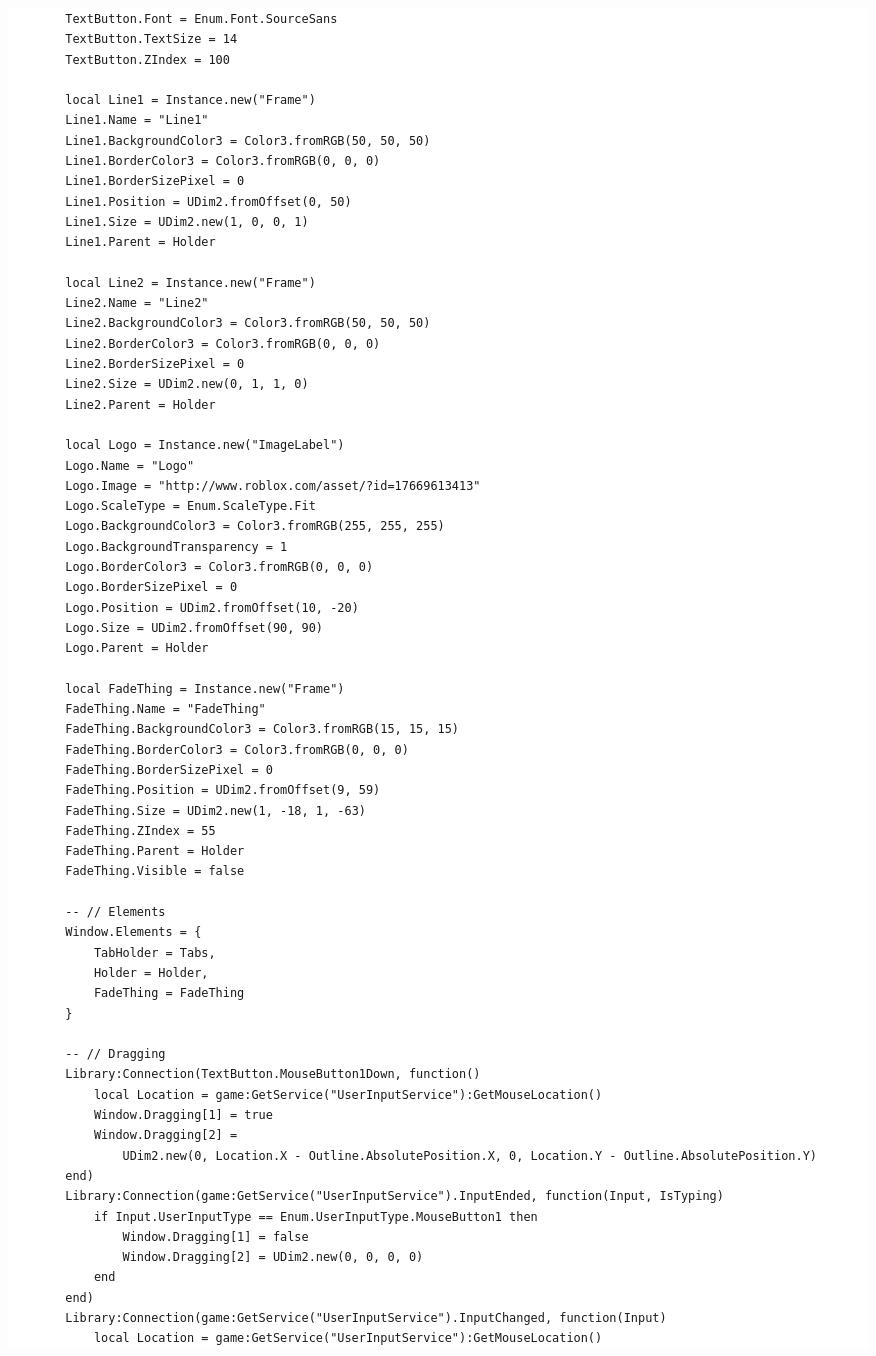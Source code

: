 			TextButton.Font = Enum.Font.SourceSans
			TextButton.TextSize = 14
			TextButton.ZIndex = 100

			local Line1 = Instance.new("Frame")
			Line1.Name = "Line1"
			Line1.BackgroundColor3 = Color3.fromRGB(50, 50, 50)
			Line1.BorderColor3 = Color3.fromRGB(0, 0, 0)
			Line1.BorderSizePixel = 0
			Line1.Position = UDim2.fromOffset(0, 50)
			Line1.Size = UDim2.new(1, 0, 0, 1)
			Line1.Parent = Holder

			local Line2 = Instance.new("Frame")
			Line2.Name = "Line2"
			Line2.BackgroundColor3 = Color3.fromRGB(50, 50, 50)
			Line2.BorderColor3 = Color3.fromRGB(0, 0, 0)
			Line2.BorderSizePixel = 0
			Line2.Size = UDim2.new(0, 1, 1, 0)
			Line2.Parent = Holder

			local Logo = Instance.new("ImageLabel")
			Logo.Name = "Logo"
			Logo.Image = "http://www.roblox.com/asset/?id=17669613413"
			Logo.ScaleType = Enum.ScaleType.Fit
			Logo.BackgroundColor3 = Color3.fromRGB(255, 255, 255)
			Logo.BackgroundTransparency = 1
			Logo.BorderColor3 = Color3.fromRGB(0, 0, 0)
			Logo.BorderSizePixel = 0
			Logo.Position = UDim2.fromOffset(10, -20)
			Logo.Size = UDim2.fromOffset(90, 90)
			Logo.Parent = Holder

			local FadeThing = Instance.new("Frame")
			FadeThing.Name = "FadeThing"
			FadeThing.BackgroundColor3 = Color3.fromRGB(15, 15, 15)
			FadeThing.BorderColor3 = Color3.fromRGB(0, 0, 0)
			FadeThing.BorderSizePixel = 0
			FadeThing.Position = UDim2.fromOffset(9, 59)
			FadeThing.Size = UDim2.new(1, -18, 1, -63)
			FadeThing.ZIndex = 55
			FadeThing.Parent = Holder
			FadeThing.Visible = false

			-- // Elements
			Window.Elements = {
				TabHolder = Tabs,
				Holder = Holder,
				FadeThing = FadeThing
			}

			-- // Dragging
			Library:Connection(TextButton.MouseButton1Down, function()
				local Location = game:GetService("UserInputService"):GetMouseLocation()
				Window.Dragging[1] = true
				Window.Dragging[2] =
					UDim2.new(0, Location.X - Outline.AbsolutePosition.X, 0, Location.Y - Outline.AbsolutePosition.Y)
			end)
			Library:Connection(game:GetService("UserInputService").InputEnded, function(Input, IsTyping)
				if Input.UserInputType == Enum.UserInputType.MouseButton1 then
					Window.Dragging[1] = false
					Window.Dragging[2] = UDim2.new(0, 0, 0, 0)
				end
			end)
			Library:Connection(game:GetService("UserInputService").InputChanged, function(Input)
				local Location = game:GetService("UserInputService"):GetMouseLocation()